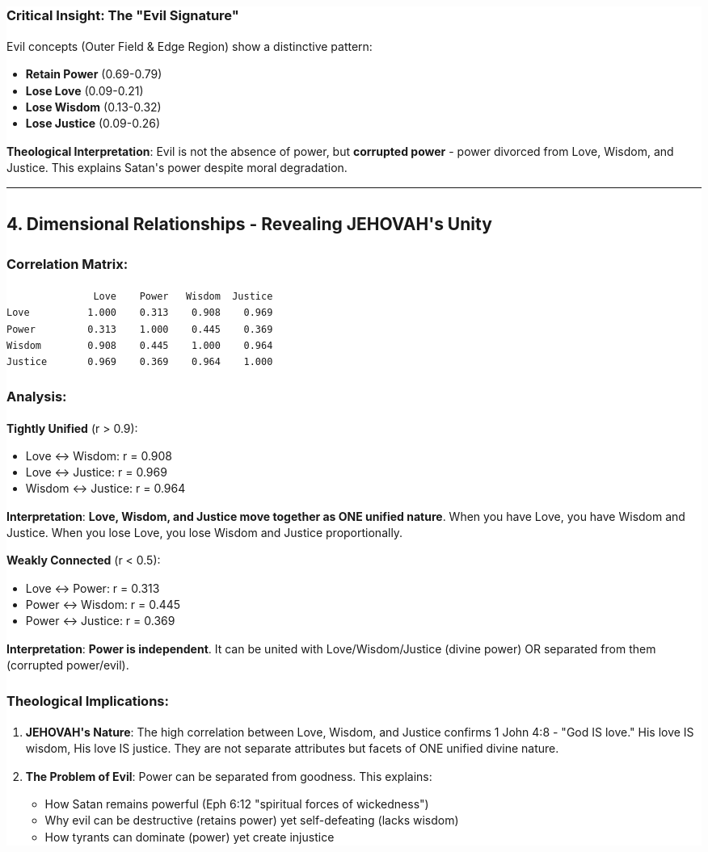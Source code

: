### Critical Insight: The "Evil Signature"

Evil concepts (Outer Field & Edge Region) show a distinctive pattern:
- **Retain Power** (0.69-0.79)
- **Lose Love** (0.09-0.21)
- **Lose Wisdom** (0.13-0.32)
- **Lose Justice** (0.09-0.26)

**Theological Interpretation**:
Evil is not the absence of power, but **corrupted power** - power divorced from Love, Wisdom, and Justice. This explains Satan's power despite moral degradation.

---

## 4. Dimensional Relationships - Revealing JEHOVAH's Unity

### Correlation Matrix:
```
               Love    Power   Wisdom  Justice
Love          1.000    0.313    0.908    0.969
Power         0.313    1.000    0.445    0.369
Wisdom        0.908    0.445    1.000    0.964
Justice       0.969    0.369    0.964    1.000
```

### Analysis:

**Tightly Unified** (r > 0.9):
- Love ↔ Wisdom: r = 0.908
- Love ↔ Justice: r = 0.969
- Wisdom ↔ Justice: r = 0.964

**Interpretation**: **Love, Wisdom, and Justice move together as ONE unified nature**. When you have Love, you have Wisdom and Justice. When you lose Love, you lose Wisdom and Justice proportionally.

**Weakly Connected** (r < 0.5):
- Love ↔ Power: r = 0.313
- Power ↔ Wisdom: r = 0.445
- Power ↔ Justice: r = 0.369

**Interpretation**: **Power is independent**. It can be united with Love/Wisdom/Justice (divine power) OR separated from them (corrupted power/evil).

### Theological Implications:

1. **JEHOVAH's Nature**: The high correlation between Love, Wisdom, and Justice confirms 1 John 4:8 - "God IS love." His love IS wisdom, His love IS justice. They are not separate attributes but facets of ONE unified divine nature.

2. **The Problem of Evil**: Power can be separated from goodness. This explains:
   - How Satan remains powerful (Eph 6:12 "spiritual forces of wickedness")
   - Why evil can be destructive (retains power) yet self-defeating (lacks wisdom)
   - How tyrants can dominate (power) yet create injustice
